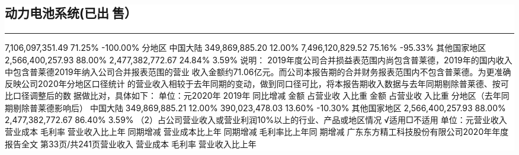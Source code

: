 动力电池系统(已出
售）
----
----
7,106,097,351.49
71.25%
-100.00%
分地区
中国大陆
349,869,885.20
12.00%
7,496,120,829.52
75.16%
-95.33%
其他国家地区
2,566,400,257.93
88.00%
2,477,382,772.67
24.84%
3.59%
说明：
2019年度公司合并损益表范围内尚包含普莱德，2019年的国内收入中包含普莱德2019年纳入公司合并报表范围的营业
收入金额约71.06亿元。而公司本报告期的合并财务报表范围内不包含普莱德。为更准确反映公司2020年分地区口径统计
的营业收入相较于去年同期的变动，做到同口径可比，将本报告期收入数据与去年同期剔除普莱德、按可比口径调整后的数
据做比对，具体如下：
单位：元2020年
2019年
同比增减
金额
占营业收
入比重
金额
占营业收
入比重
分地区（去年同期剔除普莱德影响后）
中国大陆
349,869,885.21
12.00%
390,023,478.03
13.60%
-10.30%
其他国家地区
2,566,400,257.93
88.00%
2,477,382,772.67
86.40%
3.59%
（2）占公司营业收入或营业利润10%以上的行业、产品或地区情况
√适用□不适用
单位：元营业收入
营业成本
毛利率
营业收入比上年
同期增减
营业成本比上年
同期增减
毛利率比上年同
期增减
广东东方精工科技股份有限公司2020年年度报告全文
第33页/共241页营业收入
营业成本
毛利率
营业收入比上年